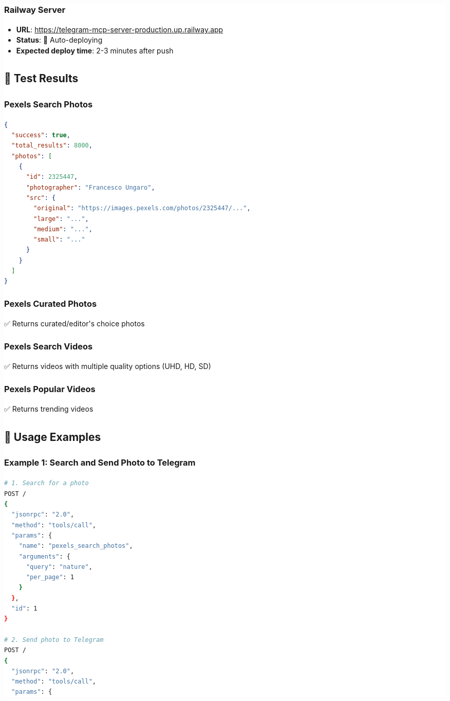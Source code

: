 ### Railway Server
- **URL**: https://telegram-mcp-server-production.up.railway.app
- **Status**: 🔄 Auto-deploying
- **Expected deploy time**: 2-3 minutes after push

## 🧪 Test Results

### Pexels Search Photos
```json
{
  "success": true,
  "total_results": 8000,
  "photos": [
    {
      "id": 2325447,
      "photographer": "Francesco Ungaro",
      "src": {
        "original": "https://images.pexels.com/photos/2325447/...",
        "large": "...",
        "medium": "...",
        "small": "..."
      }
    }
  ]
}
```

### Pexels Curated Photos
✅ Returns curated/editor's choice photos

### Pexels Search Videos
✅ Returns videos with multiple quality options (UHD, HD, SD)

### Pexels Popular Videos
✅ Returns trending videos

## 📝 Usage Examples

### Example 1: Search and Send Photo to Telegram
```bash
# 1. Search for a photo
POST /
{
  "jsonrpc": "2.0",
  "method": "tools/call",
  "params": {
    "name": "pexels_search_photos",
    "arguments": {
      "query": "nature",
      "per_page": 1
    }
  },
  "id": 1
}

# 2. Send photo to Telegram
POST /
{
  "jsonrpc": "2.0",
  "method": "tools/call",
  "params": {
```
